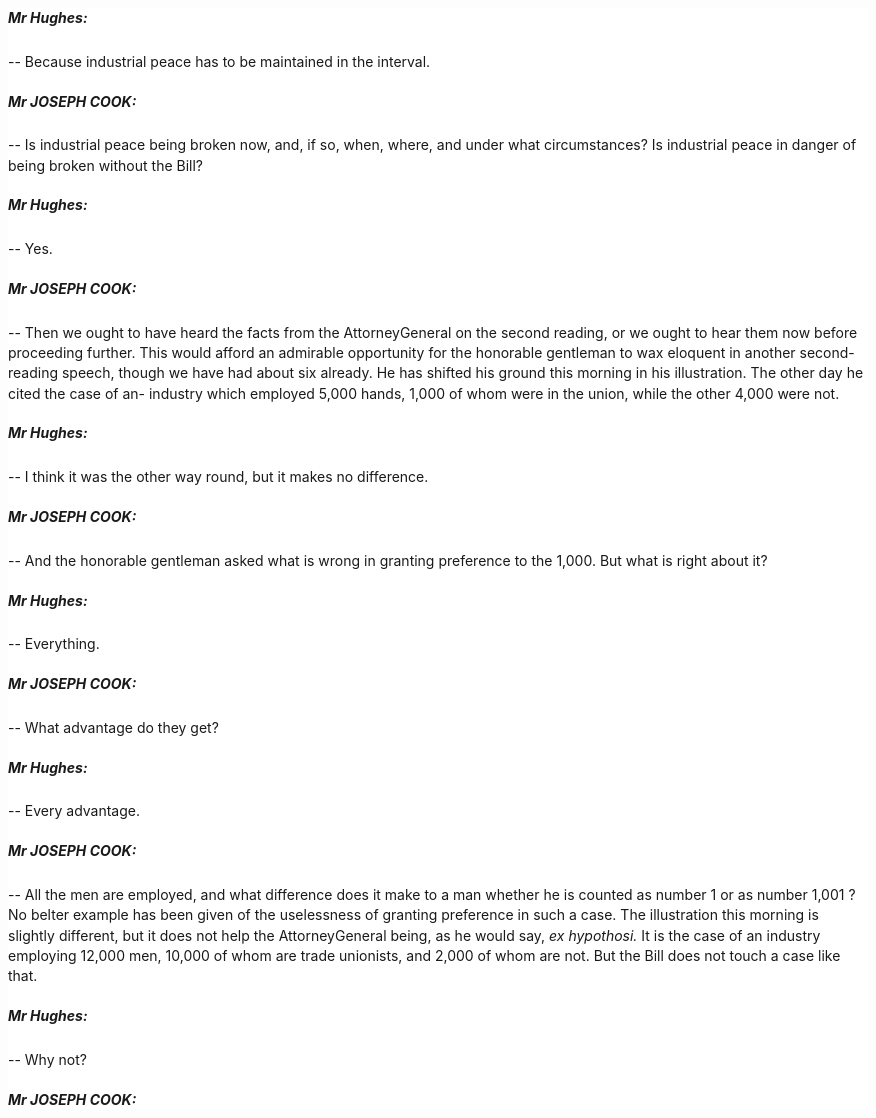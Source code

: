 ##### Mr Hughes:

--  Because industrial peace has to be maintained in the interval. 

##### Mr JOSEPH COOK:

-- Is industrial peace being broken now, and, if so, when, where, and under what circumstances? Is industrial peace in danger of being broken without the Bill? 

##### Mr Hughes:

--  Yes. 

##### Mr JOSEPH COOK:

-- Then we ought to have heard the facts from the AttorneyGeneral on the second reading, or we ought to hear them now before proceeding further. This would afford an admirable opportunity for the honorable gentleman to wax eloquent in another second-reading speech, though we have had about six already. He has shifted his ground this morning in his illustration. The other day he cited the case of an- industry which employed 5,000 hands, 1,000 of whom were in the union, while the other 4,000 were not. 

##### Mr Hughes:

--  I think it was the other way round, but it makes no difference. 

##### Mr JOSEPH COOK:

-- And the honorable gentleman asked what is wrong in granting preference to the 1,000. But what is right about it? 

##### Mr Hughes:

--  Everything. 

##### Mr JOSEPH COOK:

-- What advantage do they get? 

##### Mr Hughes:

--  Every advantage. 

##### Mr JOSEPH COOK:

-- All the men are employed, and what difference does it make to a man whether he is counted as number 1 or as number 1,001 ? No belter example has been given of the uselessness of granting preference in such a case. The illustration this morning is slightly different, but it does not help the AttorneyGeneral being, as he would say,  *ex*  *hypothosi.*  It is the case of an industry employing 12,000 men, 10,000 of whom are trade unionists, and 2,000 of whom are not. But the Bill does not touch a case like that. 

##### Mr Hughes:

--  Why not? 

##### Mr JOSEPH COOK:
